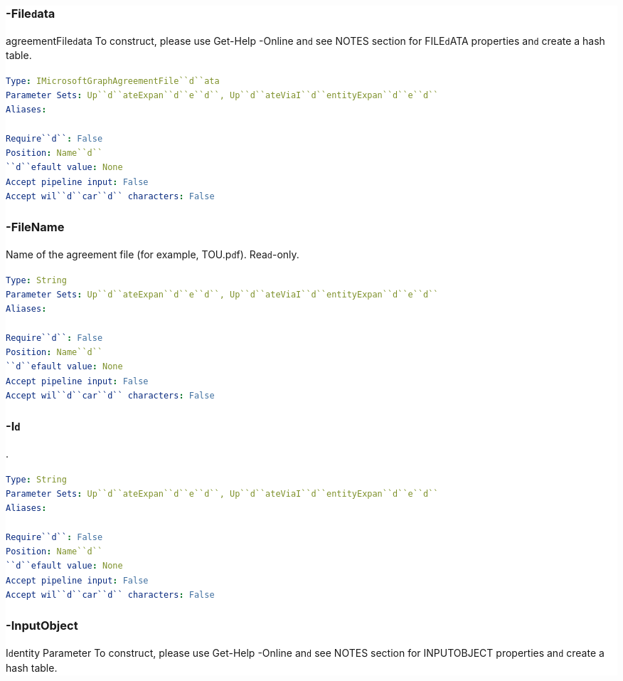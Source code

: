### -File``d``ata
agreementFile``d``ata
To construct, please use Get-Help -Online an``d`` see NOTES section for FILE``d``ATA properties an``d`` create a hash table.

```yaml
Type: IMicrosoftGraphAgreementFile``d``ata
Parameter Sets: Up``d``ateExpan``d``e``d``, Up``d``ateViaI``d``entityExpan``d``e``d``
Aliases:

Require``d``: False
Position: Name``d``
``d``efault value: None
Accept pipeline input: False
Accept wil``d``car``d`` characters: False
```

### -FileName
Name of the agreement file (for example, TOU.p``d``f).
Rea``d``-only.

```yaml
Type: String
Parameter Sets: Up``d``ateExpan``d``e``d``, Up``d``ateViaI``d``entityExpan``d``e``d``
Aliases:

Require``d``: False
Position: Name``d``
``d``efault value: None
Accept pipeline input: False
Accept wil``d``car``d`` characters: False
```

### -I``d``
.

```yaml
Type: String
Parameter Sets: Up``d``ateExpan``d``e``d``, Up``d``ateViaI``d``entityExpan``d``e``d``
Aliases:

Require``d``: False
Position: Name``d``
``d``efault value: None
Accept pipeline input: False
Accept wil``d``car``d`` characters: False
```

### -InputObject
I``d``entity Parameter
To construct, please use Get-Help -Online an``d`` see NOTES section for INPUTOBJECT properties an``d`` create a hash table.

